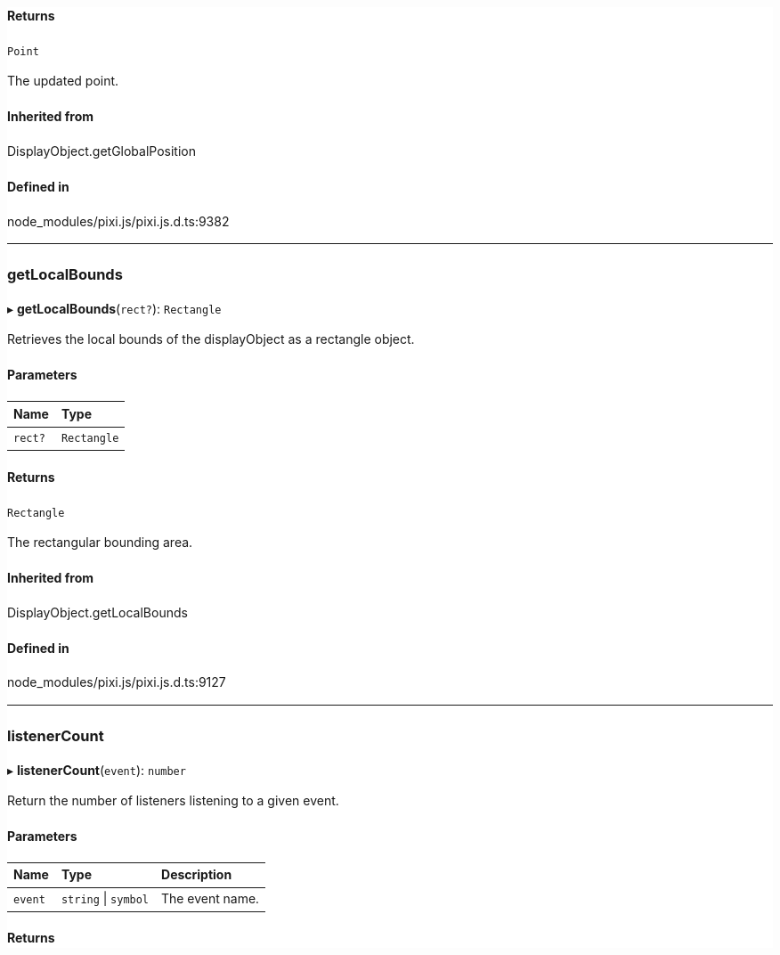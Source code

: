 #### Returns

`Point`

The updated point.

#### Inherited from

DisplayObject.getGlobalPosition

#### Defined in

node_modules/pixi.js/pixi.js.d.ts:9382

___

### getLocalBounds

▸ **getLocalBounds**(`rect?`): `Rectangle`

Retrieves the local bounds of the displayObject as a rectangle object.

#### Parameters

| Name | Type |
| :------ | :------ |
| `rect?` | `Rectangle` |

#### Returns

`Rectangle`

The rectangular bounding area.

#### Inherited from

DisplayObject.getLocalBounds

#### Defined in

node_modules/pixi.js/pixi.js.d.ts:9127

___

### listenerCount

▸ **listenerCount**(`event`): `number`

Return the number of listeners listening to a given event.

#### Parameters

| Name | Type | Description |
| :------ | :------ | :------ |
| `event` | `string` \| `symbol` | The event name. |

#### Returns
